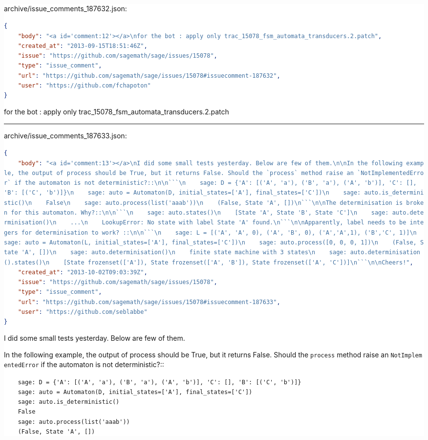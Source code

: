 archive/issue_comments_187632.json:
```json
{
    "body": "<a id='comment:12'></a>\nfor the bot : apply only trac_15078_fsm_automata_transducers.2.patch",
    "created_at": "2013-09-15T18:51:46Z",
    "issue": "https://github.com/sagemath/sage/issues/15078",
    "type": "issue_comment",
    "url": "https://github.com/sagemath/sage/issues/15078#issuecomment-187632",
    "user": "https://github.com/fchapoton"
}
```

<a id='comment:12'></a>
for the bot : apply only trac_15078_fsm_automata_transducers.2.patch



---

archive/issue_comments_187633.json:
```json
{
    "body": "<a id='comment:13'></a>\nI did some small tests yesterday. Below are few of them.\n\nIn the following example, the output of process should be True, but it returns False. Should the `process` method raise an `NotImplementedError` if the automaton is not deterministic?::\n\n```\n    sage: D = {'A': [('A', 'a'), ('B', 'a'), ('A', 'b')], 'C': [], 'B': [('C', 'b')]}\n    sage: auto = Automaton(D, initial_states=['A'], final_states=['C'])\n    sage: auto.is_deterministic()\n    False\n    sage: auto.process(list('aaab'))\n    (False, State 'A', [])\n```\n\nThe determinisation is broken for this automaton. Why?::\n\n```\n    sage: auto.states()\n    [State 'A', State 'B', State 'C']\n    sage: auto.determinisation()\n    ...\n    LookupError: No state with label State 'A' found.\n```\n\nApparently, label needs to be integers for determinisation to work? ::\n\n```\n    sage: L = [('A', 'A', 0), ('A', 'B', 0), ('A','A',1), ('B','C', 1)]\n    sage: auto = Automaton(L, initial_states=['A'], final_states=['C'])\n    sage: auto.process([0, 0, 0, 1])\n    (False, State 'A', [])\n    sage: auto.determinisation()\n    finite state machine with 3 states\n    sage: auto.determinisation().states()\n    [State frozenset(['A']), State frozenset(['A', 'B']), State frozenset(['A', 'C'])]\n```\n\nCheers!",
    "created_at": "2013-10-02T09:03:39Z",
    "issue": "https://github.com/sagemath/sage/issues/15078",
    "type": "issue_comment",
    "url": "https://github.com/sagemath/sage/issues/15078#issuecomment-187633",
    "user": "https://github.com/seblabbe"
}
```

<a id='comment:13'></a>
I did some small tests yesterday. Below are few of them.

In the following example, the output of process should be True, but it returns False. Should the `process` method raise an `NotImplementedError` if the automaton is not deterministic?::

```
    sage: D = {'A': [('A', 'a'), ('B', 'a'), ('A', 'b')], 'C': [], 'B': [('C', 'b')]}
    sage: auto = Automaton(D, initial_states=['A'], final_states=['C'])
    sage: auto.is_deterministic()
    False
    sage: auto.process(list('aaab'))
    (False, State 'A', [])
```
